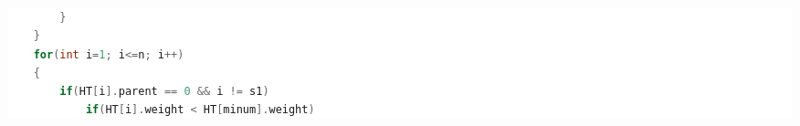 ```c++
        }
    }
    for(int i=1; i<=n; i++)
    {
        if(HT[i].parent == 0 && i != s1)
            if(HT[i].weight < HT[minum].weight)
